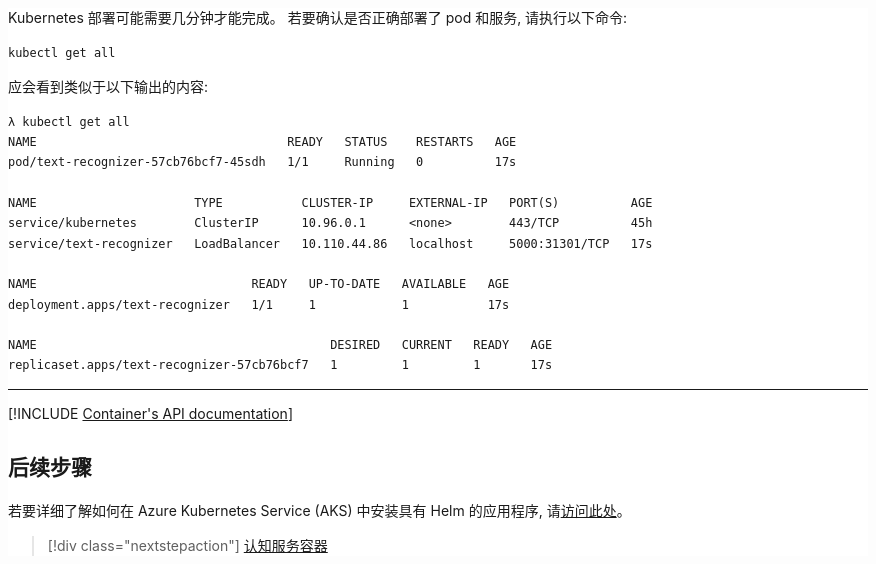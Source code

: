 Kubernetes 部署可能需要几分钟才能完成。 若要确认是否正确部署了 pod 和服务, 请执行以下命令:

```console
kubectl get all
```

应会看到类似于以下输出的内容:

```console
λ kubectl get all
NAME                                   READY   STATUS    RESTARTS   AGE
pod/text-recognizer-57cb76bcf7-45sdh   1/1     Running   0          17s

NAME                      TYPE           CLUSTER-IP     EXTERNAL-IP   PORT(S)          AGE
service/kubernetes        ClusterIP      10.96.0.1      <none>        443/TCP          45h
service/text-recognizer   LoadBalancer   10.110.44.86   localhost     5000:31301/TCP   17s

NAME                              READY   UP-TO-DATE   AVAILABLE   AGE
deployment.apps/text-recognizer   1/1     1            1           17s

NAME                                         DESIRED   CURRENT   READY   AGE
replicaset.apps/text-recognizer-57cb76bcf7   1         1         1       17s
```

***



[!INCLUDE [Container's API documentation](../../../includes/cognitive-services-containers-api-documentation.md)]

## <a name="next-steps"></a>后续步骤

若要详细了解如何在 Azure Kubernetes Service (AKS) 中安装具有 Helm 的应用程序, 请[访问此处][installing-helm-apps-in-aks]。

> [!div class="nextstepaction"]
> [认知服务容器][cog-svcs-containers]


[free-azure-account]: https://azure.microsoft.com/free
[git-download]: https://git-scm.com/downloads
[azure-cli]: https://docs.microsoft.com/cli/azure/install-azure-cli?view=azure-cli-latest
[docker-engine]: https://www.docker.com/products/docker-engine
[kubernetes-cli]: https://kubernetes.io/docs/tasks/tools/install-kubectl
[helm-install]: https://helm.sh/docs/using_helm/#installing-helm
[helm-install-cmd]: https://helm.sh/docs/helm/#helm-install
[tiller-install]: https://helm.sh/docs/install/#installing-tiller
[helm-charts]: https://helm.sh/docs/developing_charts
[kubectl-create]: https://kubernetes.io/docs/reference/generated/kubectl/kubectl-commands#create
[kubectl-get]: https://kubernetes.io/docs/reference/generated/kubectl/kubectl-commands#get
[helm-test]: https://helm.sh/docs/helm/#helm-test
[chart-template-guide]: https://helm.sh/docs/chart_template_guide


[vision-preview-access]: computer-vision-how-to-install-containers.md#request-access-to-the-private-container-registry
[vision-container-host-computer]: computer-vision-how-to-install-containers.md#the-host-computer
[installing-helm-apps-in-aks]: ../../aks/kubernetes-helm.md
[cog-svcs-containers]: ../cognitive-services-container-support.md
